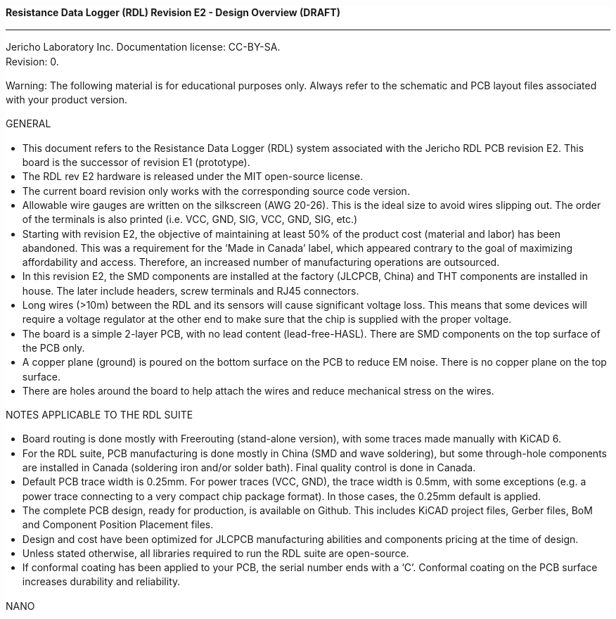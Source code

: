 **Resistance Data Logger (RDL) Revision E2 - Design Overview (DRAFT)**  
**********


Jericho Laboratory Inc. Documentation license: CC-BY-SA.  
Revision: 0.

Warning: The following material is for educational purposes only. Always refer to the schematic and PCB layout files associated with your product version.

GENERAL

- This document refers to the Resistance Data Logger (RDL) system associated with the Jericho RDL PCB revision E2. This board is the successor of revision E1 (prototype).
- The RDL rev E2 hardware is released under the MIT open-source license.
- The current board revision only works with the corresponding source code version.
- Allowable wire gauges are written on the silkscreen (AWG 20-26). This is the ideal size to avoid wires slipping out. The order of the terminals is also printed (i.e. VCC, GND, SIG, VCC, GND, SIG, etc.)
- Starting with revision E2, the objective of maintaining at least 50% of the product cost (material and labor) has been abandoned. This was a requirement for the ‘Made in Canada’ label, which appeared contrary to the goal of maximizing affordability and access. Therefore, an increased number of manufacturing operations are outsourced.
- In this revision E2, the SMD components are installed at the factory (JLCPCB, China) and THT components are installed in house. The later include headers, screw terminals and RJ45 connectors.
- Long wires (>10m) between the RDL and its sensors will cause significant voltage loss. This means that some devices will require a voltage regulator at the other end to make sure that the chip is supplied with the proper voltage.
- The board is a simple 2-layer PCB, with no lead content (lead-free-HASL). There are SMD components on the top surface of the PCB only.
- A copper plane (ground) is poured on the bottom surface on the PCB to reduce EM noise. There is no copper plane on the top surface.
- There are holes around the board to help attach the wires and reduce mechanical stress on the wires.

NOTES APPLICABLE TO THE RDL SUITE

- Board routing is done mostly with Freerouting (stand-alone version), with some traces made manually with KiCAD 6.
- For the RDL suite, PCB manufacturing is done mostly in China (SMD and wave soldering), but some through-hole components are installed in Canada (soldering iron and/or solder bath). Final quality control is done in Canada.
- Default PCB trace width is 0.25mm. For power traces (VCC, GND), the trace width is 0.5mm, with some exceptions (e.g. a power trace connecting to a very compact chip package format). In those cases, the 0.25mm default is applied.
- The complete PCB design, ready for production, is available on Github. This includes KiCAD project files, Gerber files, BoM and Component Position Placement files.
- Design and cost have been optimized for JLCPCB manufacturing abilities and components pricing at the time of design.
- Unless stated otherwise, all libraries required to run the RDL suite are open-source.
- If conformal coating has been applied to your PCB, the serial number ends with a ‘C’. Conformal coating on the PCB surface increases durability and reliability.

NANO
